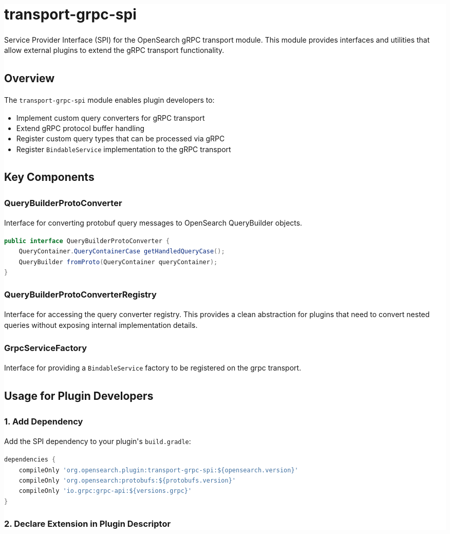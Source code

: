 # transport-grpc-spi

Service Provider Interface (SPI) for the OpenSearch gRPC transport module. This module provides interfaces and utilities that allow external plugins to extend the gRPC transport functionality.

## Overview

The `transport-grpc-spi` module enables plugin developers to:
- Implement custom query converters for gRPC transport
- Extend gRPC protocol buffer handling
- Register custom query types that can be processed via gRPC
- Register `BindableService` implementation to the gRPC transport

## Key Components

### QueryBuilderProtoConverter

Interface for converting protobuf query messages to OpenSearch QueryBuilder objects.

```java
public interface QueryBuilderProtoConverter {
    QueryContainer.QueryContainerCase getHandledQueryCase();
    QueryBuilder fromProto(QueryContainer queryContainer);
}
```

### QueryBuilderProtoConverterRegistry

Interface for accessing the query converter registry. This provides a clean abstraction for plugins that need to convert nested queries without exposing internal implementation details.

### GrpcServiceFactory

Interface for providing a `BindableService` factory to be registered on the grpc transport.

## Usage for Plugin Developers

### 1. Add Dependency

Add the SPI dependency to your plugin's `build.gradle`:

```gradle
dependencies {
    compileOnly 'org.opensearch.plugin:transport-grpc-spi:${opensearch.version}'
    compileOnly 'org.opensearch:protobufs:${protobufs.version}'
    compileOnly 'io.grpc:grpc-api:${versions.grpc}'
}
```

### 2. Declare Extension in Plugin Descriptor
